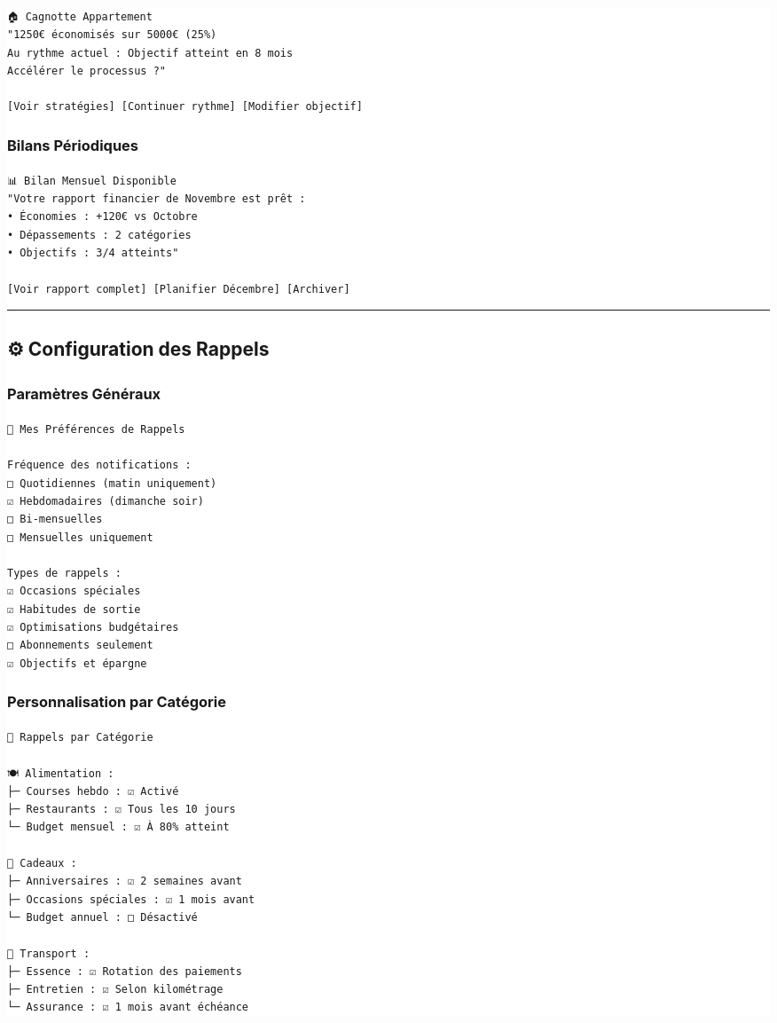 ```
🏠 Cagnotte Appartement
"1250€ économisés sur 5000€ (25%)
Au rythme actuel : Objectif atteint en 8 mois
Accélérer le processus ?"

[Voir stratégies] [Continuer rythme] [Modifier objectif]
```

### Bilans Périodiques

```
📊 Bilan Mensuel Disponible
"Votre rapport financier de Novembre est prêt :
• Économies : +120€ vs Octobre
• Dépassements : 2 catégories  
• Objectifs : 3/4 atteints"

[Voir rapport complet] [Planifier Décembre] [Archiver]
```

---

## ⚙️ Configuration des Rappels

### Paramètres Généraux

```
🔔 Mes Préférences de Rappels

Fréquence des notifications :
□ Quotidiennes (matin uniquement)
☑ Hebdomadaires (dimanche soir)  
□ Bi-mensuelles
□ Mensuelles uniquement

Types de rappels :
☑ Occasions spéciales
☑ Habitudes de sortie
☑ Optimisations budgétaires
□ Abonnements seulement
☑ Objectifs et épargne
```

### Personnalisation par Catégorie

```
🎯 Rappels par Catégorie

🍽️ Alimentation :
├─ Courses hebdo : ☑ Activé
├─ Restaurants : ☑ Tous les 10 jours
└─ Budget mensuel : ☑ À 80% atteint

🎁 Cadeaux :
├─ Anniversaires : ☑ 2 semaines avant
├─ Occasions spéciales : ☑ 1 mois avant
└─ Budget annuel : □ Désactivé

🚗 Transport :
├─ Essence : ☑ Rotation des paiements
├─ Entretien : ☑ Selon kilométrage
└─ Assurance : ☑ 1 mois avant échéance
```
